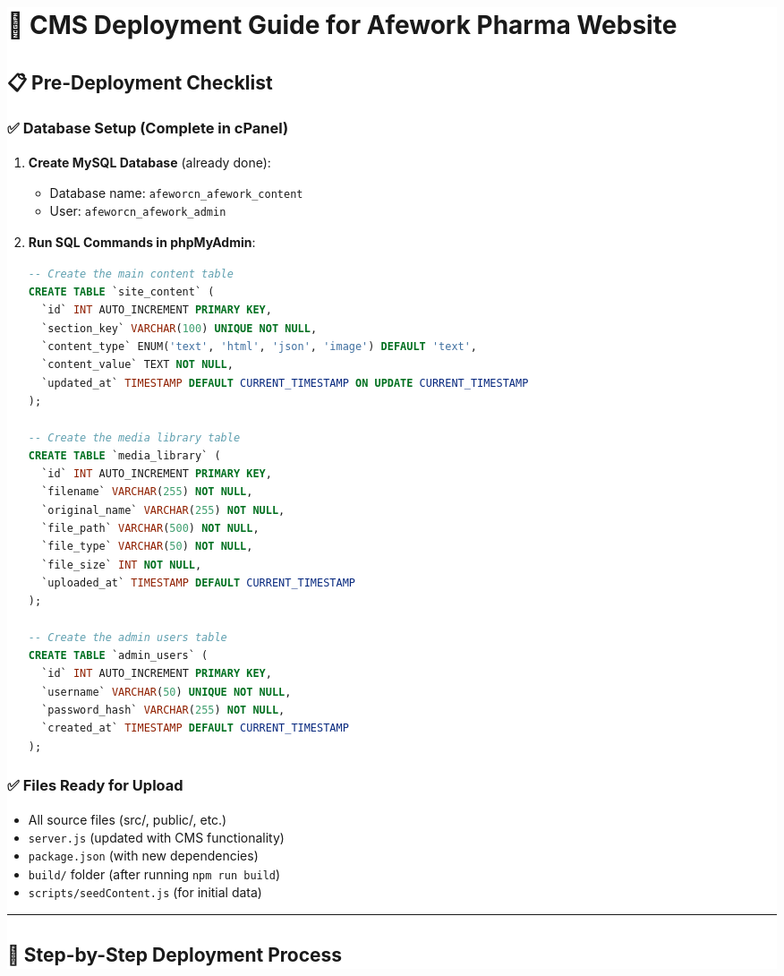 # 🚀 CMS Deployment Guide for Afework Pharma Website

## 📋 **Pre-Deployment Checklist**

### **✅ Database Setup (Complete in cPanel)**
1. **Create MySQL Database** (already done):
   - Database name: `afeworcn_afework_content`
   - User: `afeworcn_afework_admin`

2. **Run SQL Commands in phpMyAdmin**:
   ```sql
   -- Create the main content table
   CREATE TABLE `site_content` (
     `id` INT AUTO_INCREMENT PRIMARY KEY,
     `section_key` VARCHAR(100) UNIQUE NOT NULL,
     `content_type` ENUM('text', 'html', 'json', 'image') DEFAULT 'text',
     `content_value` TEXT NOT NULL,
     `updated_at` TIMESTAMP DEFAULT CURRENT_TIMESTAMP ON UPDATE CURRENT_TIMESTAMP
   );

   -- Create the media library table
   CREATE TABLE `media_library` (
     `id` INT AUTO_INCREMENT PRIMARY KEY,
     `filename` VARCHAR(255) NOT NULL,
     `original_name` VARCHAR(255) NOT NULL,
     `file_path` VARCHAR(500) NOT NULL,
     `file_type` VARCHAR(50) NOT NULL,
     `file_size` INT NOT NULL,
     `uploaded_at` TIMESTAMP DEFAULT CURRENT_TIMESTAMP
   );

   -- Create the admin users table
   CREATE TABLE `admin_users` (
     `id` INT AUTO_INCREMENT PRIMARY KEY,
     `username` VARCHAR(50) UNIQUE NOT NULL,
     `password_hash` VARCHAR(255) NOT NULL,
     `created_at` TIMESTAMP DEFAULT CURRENT_TIMESTAMP
   );
   ```

### **✅ Files Ready for Upload**
- All source files (src/, public/, etc.)
- `server.js` (updated with CMS functionality)
- `package.json` (with new dependencies)
- `build/` folder (after running `npm run build`)
- `scripts/seedContent.js` (for initial data)

---

## 🔧 **Step-by-Step Deployment Process**
